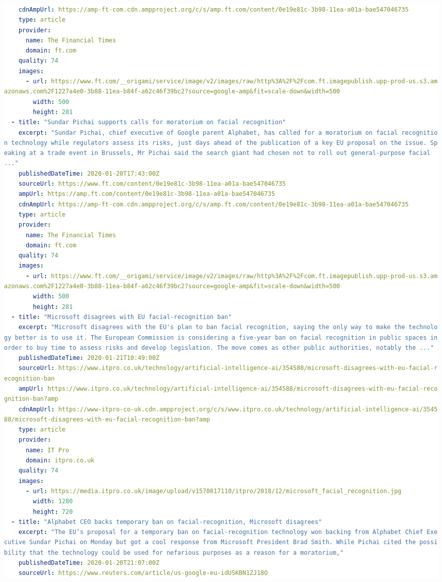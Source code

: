 ```yaml
    cdnAmpUrl: https://amp-ft-com.cdn.ampproject.org/c/s/amp.ft.com/content/0e19e81c-3b98-11ea-a01a-bae547046735
    type: article
    provider:
      name: The Financial Times
      domain: ft.com
    quality: 74
    images:
      - url: https://www.ft.com/__origami/service/image/v2/images/raw/http%3A%2F%2Fcom.ft.imagepublish.upp-prod-us.s3.amazonaws.com%2F1227a4e0-3b88-11ea-b84f-a62c46f39bc2?source=google-amp&fit=scale-down&width=500
        width: 500
        height: 281
  - title: "Sundar Pichai supports calls for moratorium on facial recognition"
    excerpt: "Sundar Pichai, chief executive of Google parent Alphabet, has called for a moratorium on facial recognition technology while regulators assess its risks, just days ahead of the publication of a key EU proposal on the issue. Speaking at a trade event in Brussels, Mr Pichai said the search giant had chosen not to roll out general-purpose facial ..."
    publishedDateTime: 2020-01-20T17:43:00Z
    sourceUrl: https://www.ft.com/content/0e19e81c-3b98-11ea-a01a-bae547046735
    ampUrl: https://amp.ft.com/content/0e19e81c-3b98-11ea-a01a-bae547046735
    cdnAmpUrl: https://amp-ft-com.cdn.ampproject.org/c/s/amp.ft.com/content/0e19e81c-3b98-11ea-a01a-bae547046735
    type: article
    provider:
      name: The Financial Times
      domain: ft.com
    quality: 74
    images:
      - url: https://www.ft.com/__origami/service/image/v2/images/raw/http%3A%2F%2Fcom.ft.imagepublish.upp-prod-us.s3.amazonaws.com%2F1227a4e0-3b88-11ea-b84f-a62c46f39bc2?source=google-amp&fit=scale-down&width=500
        width: 500
        height: 281
  - title: "Microsoft disagrees with EU facial-recognition ban"
    excerpt: "Microsoft disagrees with the EU's plan to ban facial recognition, saying the only way to make the technology better is to use it. The European Commission is considering a five-year ban on facial recognition in public spaces in order to buy time to assess risks and develop legislation. The move comes as other public authorities, notably the ..."
    publishedDateTime: 2020-01-21T10:49:00Z
    sourceUrl: https://www.itpro.co.uk/technology/artificial-intelligence-ai/354588/microsoft-disagrees-with-eu-facial-recognition-ban
    ampUrl: https://www.itpro.co.uk/technology/artificial-intelligence-ai/354588/microsoft-disagrees-with-eu-facial-recognition-ban?amp
    cdnAmpUrl: https://www-itpro-co-uk.cdn.ampproject.org/c/s/www.itpro.co.uk/technology/artificial-intelligence-ai/354588/microsoft-disagrees-with-eu-facial-recognition-ban?amp
    type: article
    provider:
      name: IT Pro
      domain: itpro.co.uk
    quality: 74
    images:
      - url: https://media.itpro.co.uk/image/upload/v1570817110/itpro/2018/12/microsoft_facial_recognition.jpg
        width: 1280
        height: 720
  - title: "Alphabet CEO backs temporary ban on facial-recognition, Microsoft disagrees"
    excerpt: "The EU’s proposal for a temporary ban on facial-recognition technology won backing from Alphabet Chief Executive Sundar Pichai on Monday but got a cool response from Microsoft President Brad Smith. While Pichai cited the possibility that the technology could be used for nefarious purposes as a reason for a moratorium,"
    publishedDateTime: 2020-01-20T21:07:00Z
    sourceUrl: https://www.reuters.com/article/us-google-eu-idUSKBN1ZJ18O
```